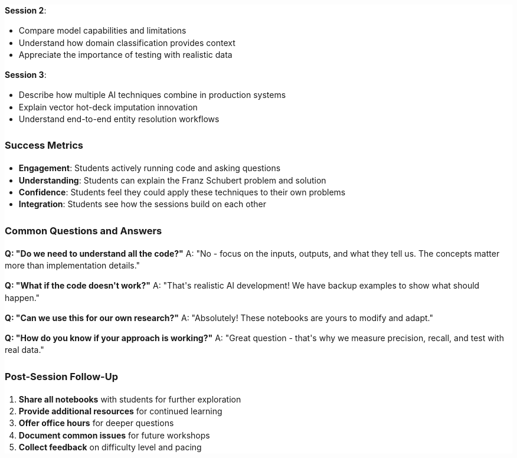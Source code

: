 **Session 2**:
- Compare model capabilities and limitations
- Understand how domain classification provides context
- Appreciate the importance of testing with realistic data

**Session 3**:
- Describe how multiple AI techniques combine in production systems
- Explain vector hot-deck imputation innovation
- Understand end-to-end entity resolution workflows

### Success Metrics
- **Engagement**: Students actively running code and asking questions
- **Understanding**: Students can explain the Franz Schubert problem and solution
- **Confidence**: Students feel they could apply these techniques to their own problems
- **Integration**: Students see how the sessions build on each other

### Common Questions and Answers

**Q: "Do we need to understand all the code?"**
A: "No - focus on the inputs, outputs, and what they tell us. The concepts matter more than implementation details."

**Q: "What if the code doesn't work?"**
A: "That's realistic AI development! We have backup examples to show what should happen."

**Q: "Can we use this for our own research?"**
A: "Absolutely! These notebooks are yours to modify and adapt."

**Q: "How do you know if your approach is working?"**
A: "Great question - that's why we measure precision, recall, and test with real data."

### Post-Session Follow-Up
1. **Share all notebooks** with students for further exploration
2. **Provide additional resources** for continued learning
3. **Offer office hours** for deeper questions
4. **Document common issues** for future workshops
5. **Collect feedback** on difficulty level and pacing